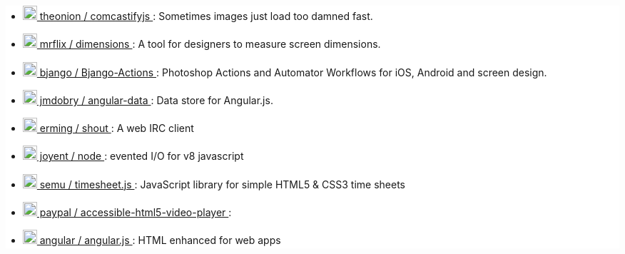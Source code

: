 * <img src='https://avatars3.githubusercontent.com/u/484777?v=2&s=40' height='20' width='20'>[
      theonion
      /
      comcastifyjs
](https://github.com/theonion/comcastifyjs): 
      Sometimes images just load too damned fast.
    
* <img src='https://avatars0.githubusercontent.com/u/60777?v=2&s=40' height='20' width='20'>[
      mrflix
      /
      dimensions
](https://github.com/mrflix/dimensions): 
      A tool for designers to measure screen dimensions.
    
* <img src='https://avatars0.githubusercontent.com/u/1121547?v=2&s=40' height='20' width='20'>[
      bjango
      /
      Bjango-Actions
](https://github.com/bjango/Bjango-Actions): 
      Photoshop Actions and Automator Workflows for iOS, Android and screen design.
    
* <img src='https://avatars2.githubusercontent.com/u/1213510?v=2&s=40' height='20' width='20'>[
      jmdobry
      /
      angular-data
](https://github.com/jmdobry/angular-data): 
      Data store for Angular.js.
    
* <img src='https://avatars1.githubusercontent.com/u/2502500?v=2&s=40' height='20' width='20'>[
      erming
      /
      shout
](https://github.com/erming/shout): 
      A web IRC client
    
* <img src='https://avatars0.githubusercontent.com/u/80?v=2&s=40' height='20' width='20'>[
      joyent
      /
      node
](https://github.com/joyent/node): 
      evented I/O for v8 javascript
    
* <img src='https://avatars0.githubusercontent.com/u/248965?v=2&s=40' height='20' width='20'>[
      semu
      /
      timesheet.js
](https://github.com/semu/timesheet.js): 
      JavaScript library for simple HTML5 & CSS3 time sheets
    
* <img src='https://avatars3.githubusercontent.com/u/473400?v=2&s=40' height='20' width='20'>[
      paypal
      /
      accessible-html5-video-player
](https://github.com/paypal/accessible-html5-video-player): 
* <img src='https://avatars2.githubusercontent.com/u/216296?v=2&s=40' height='20' width='20'>[
      angular
      /
      angular.js
](https://github.com/angular/angular.js): 
      HTML enhanced for web apps
    